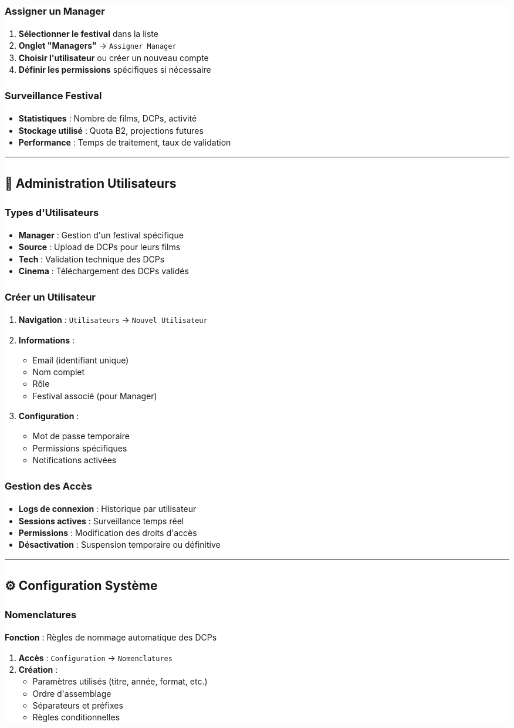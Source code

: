 ### Assigner un Manager
1. **Sélectionner le festival** dans la liste
2. **Onglet "Managers"** → `Assigner Manager`
3. **Choisir l'utilisateur** ou créer un nouveau compte
4. **Définir les permissions** spécifiques si nécessaire

### Surveillance Festival
- **Statistiques** : Nombre de films, DCPs, activité
- **Stockage utilisé** : Quota B2, projections futures
- **Performance** : Temps de traitement, taux de validation

---

## 👥 **Administration Utilisateurs**

### Types d'Utilisateurs
- **Manager** : Gestion d'un festival spécifique
- **Source** : Upload de DCPs pour leurs films
- **Tech** : Validation technique des DCPs
- **Cinema** : Téléchargement des DCPs validés

### Créer un Utilisateur
1. **Navigation** : `Utilisateurs` → `Nouvel Utilisateur`
2. **Informations** :
   - Email (identifiant unique)
   - Nom complet
   - Rôle
   - Festival associé (pour Manager)

3. **Configuration** :
   - Mot de passe temporaire
   - Permissions spécifiques
   - Notifications activées

### Gestion des Accès
- **Logs de connexion** : Historique par utilisateur
- **Sessions actives** : Surveillance temps réel
- **Permissions** : Modification des droits d'accès
- **Désactivation** : Suspension temporaire ou définitive

---

## ⚙️ **Configuration Système**

### Nomenclatures
**Fonction** : Règles de nommage automatique des DCPs

1. **Accès** : `Configuration` → `Nomenclatures`
2. **Création** :
   - Paramètres utilisés (titre, année, format, etc.)
   - Ordre d'assemblage
   - Séparateurs et préfixes
   - Règles conditionnelles
